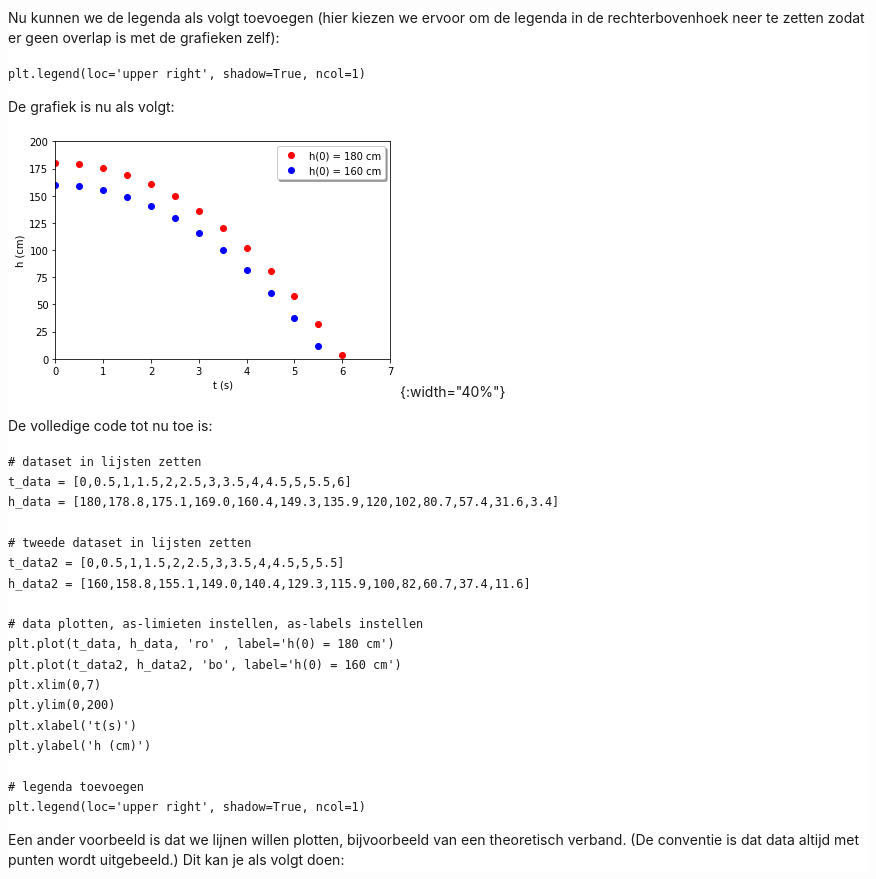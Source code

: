 Nu kunnen we de legenda als volgt toevoegen (hier kiezen we ervoor om de legenda in de rechterbovenhoek neer te zetten zodat er geen overlap is met de grafieken zelf): 

    plt.legend(loc='upper right', shadow=True, ncol=1)

De grafiek is nu als volgt:

![](PLOT18_MeerdereScatter_legenda.png){:width="40%"}<br>

De volledige code tot nu toe is:    

    # dataset in lijsten zetten
    t_data = [0,0.5,1,1.5,2,2.5,3,3.5,4,4.5,5,5.5,6]
    h_data = [180,178.8,175.1,169.0,160.4,149.3,135.9,120,102,80.7,57.4,31.6,3.4]
    
    # tweede dataset in lijsten zetten
    t_data2 = [0,0.5,1,1.5,2,2.5,3,3.5,4,4.5,5,5.5]
    h_data2 = [160,158.8,155.1,149.0,140.4,129.3,115.9,100,82,60.7,37.4,11.6]
    
    # data plotten, as-limieten instellen, as-labels instellen
    plt.plot(t_data, h_data, 'ro' , label='h(0) = 180 cm')
    plt.plot(t_data2, h_data2, 'bo', label='h(0) = 160 cm')
    plt.xlim(0,7)
    plt.ylim(0,200)
    plt.xlabel('t(s)')
    plt.ylabel('h (cm)')
    
    # legenda toevoegen
    plt.legend(loc='upper right', shadow=True, ncol=1)


Een ander voorbeeld is dat we lijnen willen plotten, bijvoorbeeld van een theoretisch verband. (De conventie is dat data altijd met punten wordt uitgebeeld.) 
Dit kan je als volgt doen:

